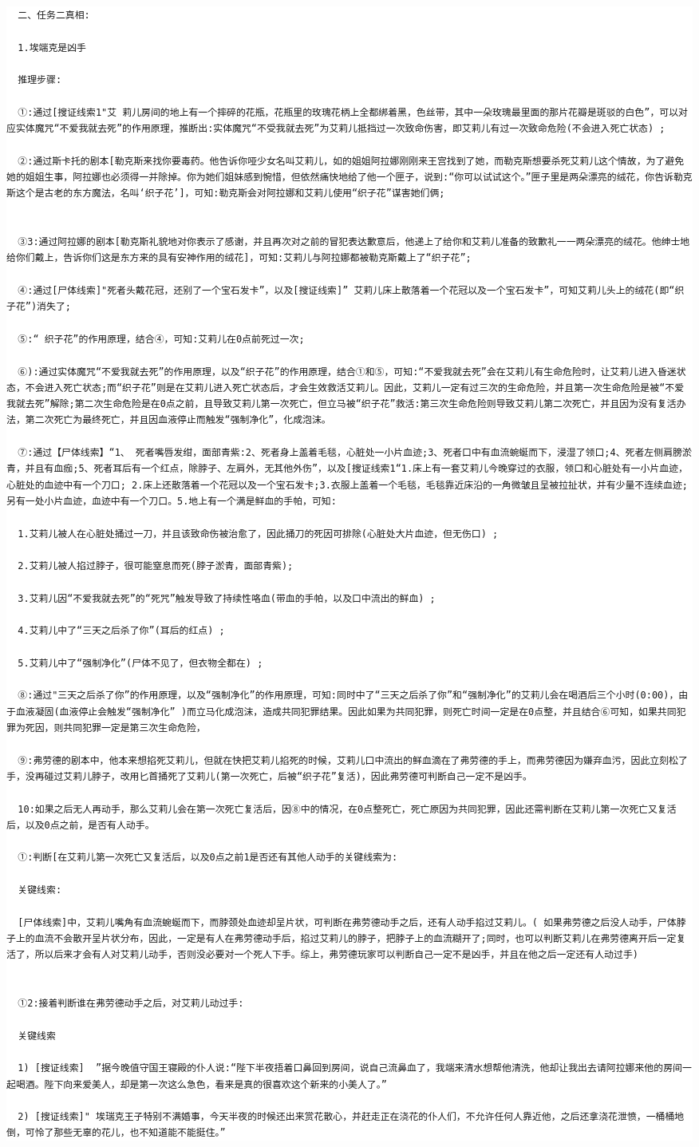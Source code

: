       二、任务二真相:

      1.埃端克是凶手

      推理步骤:

      ①:通过[搜证线索1"艾 莉儿房间的地上有一个摔碎的花瓶，花瓶里的玫瑰花柄上全都绑着黑，色丝带，其中一朵玫瑰最里面的那片花瓣是斑驳的白色”，可以对应实体魔咒“不爱我就去死”的作用原理，推断出:实体魔咒“不受我就去死”为艾莉儿抵挡过一次致命伤害，即艾莉儿有过一次致命危险(不会进入死亡状态) ;

      ②:通过斯卡托的剧本[勒克斯来找你要毒药。他告诉你哑少女名叫艾莉儿，如的姐姐阿拉娜刚刚来王宫找到了她，而勒克斯想要杀死艾莉儿这个情故，为了避免她的姐姐生事，阿拉娜也必须得一并除掉。你为她们姐妹感到惋惜，但依然痛快地给了他一个匣子，说到:“你可以试试这个。”匣子里是两朵漂亮的绒花，你告诉勒克斯这个是古老的东方魔法，名叫‘织子花’]，可知:勒克斯会对阿拉娜和艾莉儿使用“织子花”谋害她们俩;


      ③3:通过阿拉娜的剧本[勒克斯礼貌地对你表示了感谢，并且再次对之前的冒犯表达歉意后，他递上了给你和艾莉儿准备的致歉礼一一两朵漂亮的绒花。他绅士地给你们戴上，告诉你们这是东方来的具有安神作用的绒花]，可知:艾莉儿与阿拉娜都被勒克斯戴上了“织子花”;

      ④:通过[尸体线索]"死者头戴花冠，还别了一个宝石发卡”，以及[搜证线索]” 艾莉儿床上散落着一个花冠以及一个宝石发卡”，可知艾莉儿头上的绒花(即“织子花”)消失了;

      ⑤:“ 织子花”的作用原理，结合④，可知:艾莉儿在0点前死过一次;

      ⑥):通过实体魔咒“不爱我就去死”的作用原理，以及“织子花”的作用原理，结合①和⑤，可知:“不爱我就去死”会在艾莉儿有生命危险时，让艾莉儿进入昏迷状态，不会进入死亡状态;而“织子花”则是在艾莉儿进入死亡状态后，才会生效救活艾莉儿。因此，艾莉儿一定有过三次的生命危险，并且第一次生命危险是被“不爱我就去死”解除;第二次生命危险是在0点之前，且导致艾莉儿第一次死亡，但立马被“织子花”救活:第三次生命危险则导致艾莉儿第二次死亡，并且因为没有复活办法，第二次死亡为最终死亡，并且因血液停止而触发“强制净化”，化成泡沫。

      ⑦:通过【尸体线索】“1、 死者嘴唇发绀，面部青紫:2、死者身上盖着毛毯，心脏处一小片血迹;3、死者口中有血流蜿蜒而下，浸湿了领口;4、死者左侧肩膀淤青，并且有血痂;5、死者耳后有一个红点，除脖子、左肩外，无其他外伤”，以及[搜证线索1“1.床上有一套艾莉儿今晚穿过的衣服，领口和心脏处有一小片血迹，心脏处的血迹中有一个刀口; 2.床上还散落着一个花冠以及一个宝石发卡;3.衣服上盖着一个毛毯，毛毯靠近床沿的一角微皱且呈被拉扯状，并有少量不连续血迹;另有一处小片血迹，血迹中有一个刀口。5.地上有一个满是鲜血的手帕，可知:

      1.艾莉儿被人在心脏处捅过一刀，并且该致命伤被治愈了，因此捅刀的死因可排除(心脏处大片血迹，但无伤口) ;

      2.艾莉儿被人掐过脖子，很可能窒息而死(脖子淤青，面部青紫);

      3.艾莉儿因“不爱我就去死”的“死咒”触发导致了持续性咯血(带血的手帕，以及口中流出的鲜血) ;

      4.艾莉儿中了“三天之后杀了你”(耳后的红点) ;

      5.艾莉儿中了“强制净化”(尸体不见了，但衣物全都在) ;

      ⑧:通过"三天之后杀了你”的作用原理，以及“强制净化”的作用原理，可知:同时中了“三天之后杀了你”和“强制净化”的艾莉儿会在喝酒后三个小时(0:00)，由于血液凝固(血液停止会触发“强制净化” )而立马化成泡沫，造成共同犯罪结果。因此如果为共同犯罪，则死亡时间一定是在0点整，并且结合⑥可知，如果共同犯罪为死因，则共同犯罪一定是第三次生命危险，

      ⑨:弗劳德的剧本中，他本来想掐死艾莉儿，但就在快把艾莉儿掐死的时候，艾莉儿口中流出的鲜血滴在了弗劳德的手上，而弗劳德因为嫌弃血污，因此立刻松了手，没再碰过艾莉儿脖子，改用匕首捅死了艾莉儿(第一次死亡，后被“织子花”复活)，因此弗劳德可判断自己一定不是凶手。

      10:如果之后无人再动手，那么艾莉儿会在第一次死亡复活后，因⑧中的情况，在0点整死亡，死亡原因为共同犯罪，因此还需判断在艾莉儿第一次死亡又复活后，以及0点之前，是否有人动手。

      ①:判断[在艾莉儿第一次死亡又复活后，以及0点之前1是否还有其他人动手的关键线索为:

      关键线索:

      [尸体线索]中，艾莉儿嘴角有血流蜿蜒而下，而脖颈处血迹却呈片状，可判断在弗劳德动手之后，还有人动手掐过艾莉儿。( 如果弗劳德之后没人动手，尸体脖子上的血流不会散开呈片状分布，因此，一定是有人在弗劳德动手后，掐过艾莉儿的脖子，把脖子上的血流糊开了;同时，也可以判断艾莉儿在弗劳德离开后一定复活了，所以后来才会有人对艾莉儿动手，否则没必要对一个死人下手。综上，弗劳德玩家可以判断自己一定不是凶手，并且在他之后一定还有人动过手)


      ①2:接着判断谁在弗劳德动手之后，对艾莉儿动过手:

      关键线索

      1) [搜证线索]  ”据今晚值守国王寝殿的仆人说:“陛下半夜捂着口鼻回到房间，说自己流鼻血了，我端来清水想帮他清洗，他却让我出去请阿拉娜来他的房间一起喝酒。陛下向来爱美人，却是第一次这么急色，看来是真的很喜欢这个新来的小美人了。”

      2) [搜证线索]" 埃瑞克王子特别不满婚事，今天半夜的时候还出来赏花散心，并赶走正在浇花的仆人们，不允许任何人靠近他，之后还拿浇花泄愤，一桶桶地倒，可怜了那些无辜的花儿，也不知道能不能挺住。”
